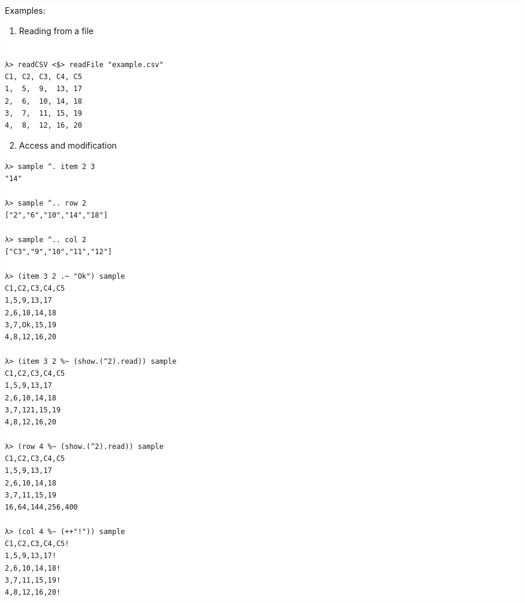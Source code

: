 
Examples:

1. Reading from a file


```txt

λ> readCSV <$> readFile "example.csv"
C1, C2, C3, C4, C5
1,  5,  9,  13, 17
2,  6,  10, 14, 18
3,  7,  11, 15, 19
4,  8,  12, 16, 20

```


2. Access and modification

```txt
λ> sample ^. item 2 3
"14"

λ> sample ^.. row 2
["2","6","10","14","18"]

λ> sample ^.. col 2
["C3","9","10","11","12"]

λ> (item 3 2 .~ "Ok") sample
C1,C2,C3,C4,C5
1,5,9,13,17
2,6,10,14,18
3,7,Ok,15,19
4,8,12,16,20

λ> (item 3 2 %~ (show.(^2).read)) sample
C1,C2,C3,C4,C5
1,5,9,13,17
2,6,10,14,18
3,7,121,15,19
4,8,12,16,20

λ> (row 4 %~ (show.(^2).read)) sample
C1,C2,C3,C4,C5
1,5,9,13,17
2,6,10,14,18
3,7,11,15,19
16,64,144,256,400

λ> (col 4 %~ (++"!")) sample
C1,C2,C3,C4,C5!
1,5,9,13,17!
2,6,10,14,18!
3,7,11,15,19!
4,8,12,16,20!
```
